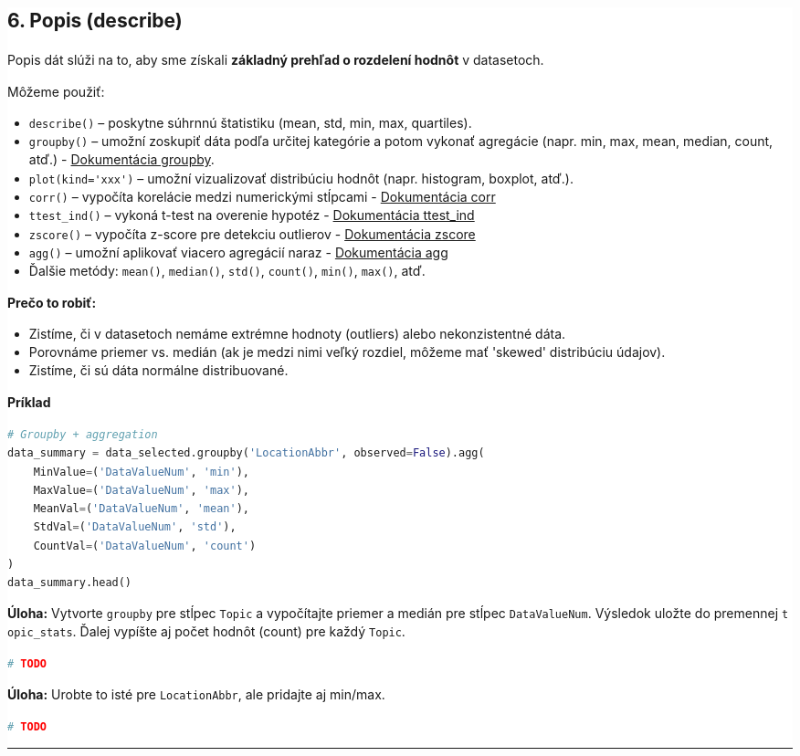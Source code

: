 ## **6. Popis (describe)**

Popis dát slúži na to, aby sme získali **základný prehľad o rozdelení hodnôt** v datasetoch.

Môžeme použiť:
- `describe()` – poskytne súhrnnú štatistiku (mean, std, min, max, quartiles).
- `groupby()` – umožní zoskupiť dáta podľa určitej kategórie a potom vykonať agregácie (napr. min, max, mean, median, count, atď.) - [Dokumentácia groupby](https://pandas.pydata.org/docs/reference/api/pandas.DataFrame.groupby.html).
- `plot(kind='xxx')` – umožní vizualizovať distribúciu hodnôt (napr. histogram, boxplot, atď.).
- `corr()` – vypočíta korelácie medzi numerickými stĺpcami - [Dokumentácia corr](https://pandas.pydata.org/docs/reference/api/pandas.DataFrame.corr.html)
- `ttest_ind()` – vykoná t-test na overenie hypotéz - [Dokumentácia ttest_ind](https://docs.scipy.org/docs/scipy/reference/generated/scipy.stats.ttest_ind.html)
- `zscore()` – vypočíta z-score pre detekciu outlierov - [Dokumentácia zscore](https://docs.scipy.org/docs/scipy/reference/generated/scipy.stats.zscore.html)
- `agg()` – umožní aplikovať viacero agregácií naraz - [Dokumentácia agg](https://pandas.pydata.org/docs/reference/api/pandas.DataFrame.agg.html)
- Ďalšie metódy: `mean()`, `median()`, `std()`, `count()`, `min()`, `max()`, atď.

**Prečo to robiť:**
- Zistíme, či v datasetoch nemáme extrémne hodnoty (outliers) alebo nekonzistentné dáta.
- Porovnáme priemer vs. medián (ak je medzi nimi veľký rozdiel, môžeme mať 'skewed' distribúciu údajov).
- Zistíme, či sú dáta normálne distribuované.

**Príklad**


```python
# Groupby + aggregation
data_summary = data_selected.groupby('LocationAbbr', observed=False).agg(
    MinValue=('DataValueNum', 'min'),
    MaxValue=('DataValueNum', 'max'),
    MeanVal=('DataValueNum', 'mean'),
    StdVal=('DataValueNum', 'std'),
    CountVal=('DataValueNum', 'count')
)
data_summary.head()
```

**Úloha:** Vytvorte `groupby` pre stĺpec `Topic` a vypočítajte priemer a medián pre stĺpec `DataValueNum`. Výsledok uložte do premennej `topic_stats`. Ďalej vypíšte aj počet hodnôt (count) pre každý `Topic`.



```python
# TODO
```

**Úloha:** Urobte to isté pre `LocationAbbr`, ale pridajte aj min/max.


```python
# TODO
```

---